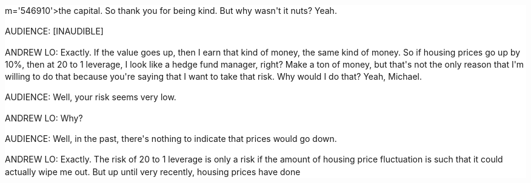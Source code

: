  m='546910'>the</span> <span m='547000'>capital.</span> <span
  m='548420'>So</span> <span m='549040'>thank</span> <span m='549310'>you</span>
  <span m='549400'>for</span> <span m='549550'>being</span> <span
  m='549760'>kind.</span> <span m='550920'>But</span> <span
  m='551110'>why</span> <span m='551350'>wasn't</span> <span
  m='551650'>it</span> <span m='551710'>nuts?</span> <span
  m='552310'>Yeah.</span> </p><p><span m='553436'>AUDIENCE:</span> <span
  m='553510'>[INAUDIBLE]</span> </p><p><span m='556580'>ANDREW LO:</span> <span
  m='556747'>Exactly.</span> <span m='557250'>If</span> <span
  m='557420'>the</span> <span m='557510'>value</span> <span
  m='557870'>goes</span> <span m='558170'>up,</span> <span
  m='558860'>then</span> <span m='559280'>I</span> <span m='559550'>earn</span>
  <span m='560420'>that</span> <span m='560690'>kind</span> <span
  m='560990'>of</span> <span m='561230'>money,</span> <span
  m='561770'>the</span> <span m='561960'>same</span> <span
  m='562190'>kind</span> <span m='562310'>of</span> <span
  m='562370'>money.</span> <span m='562800'>So</span> <span m='562850'>if</span>
  <span m='562940'>housing</span> <span m='563270'>prices</span> <span
  m='563540'>go</span> <span m='563720'>up</span> <span m='563840'>by</span>
  <span m='563960'>10%,</span> <span m='565320'>then</span> <span
  m='565940'>at</span> <span m='566060'>20</span> <span m='566420'>to</span>
  <span m='566510'>1</span> <span m='566720'>leverage,</span> <span
  m='568340'>I</span> <span m='568430'>look</span> <span m='568580'>like</span>
  <span m='568700'>a</span> <span m='568760'>hedge</span> <span
  m='568940'>fund</span> <span m='569090'>manager,</span> <span
  m='569780'>right?</span> <span m='570410'>Make</span> <span
  m='570560'>a</span> <span m='570620'>ton</span> <span m='570770'>of</span>
  <span m='570830'>money,</span> <span m='571590'>but</span> <span
  m='571640'>that's</span> <span m='571880'>not</span> <span
  m='572180'>the</span> <span m='572420'>only</span> <span
  m='572750'>reason</span> <span m='573140'>that</span> <span
  m='573320'>I'm</span> <span m='573470'>willing</span> <span
  m='573770'>to</span> <span m='573860'>do</span> <span m='573950'>that</span>
  <span m='574160'>because</span> <span m='574430'>you're</span> <span
  m='574730'>saying</span> <span m='574970'>that</span> <span
  m='575120'>I</span> <span m='575210'>want</span> <span m='575390'>to</span>
  <span m='575450'>take</span> <span m='575630'>that</span> <span
  m='575810'>risk.</span> <span m='577580'>Why</span> <span
  m='577970'>would</span> <span m='578120'>I</span> <span m='578510'>do</span>
  <span m='578780'>that?</span> <span m='579170'>Yeah,</span> <span
  m='579440'>Michael.</span> </p><p><span m='580754'>AUDIENCE:</span> <span
  m='580877'>Well,</span> <span m='581000'>your</span> <span
  m='581123'>risk</span> <span m='581246'>seems very low.</span> </p><p><span
  m='582230'>ANDREW LO:</span> <span m='582365'>Why?</span> </p><p><span
  m='583424'>AUDIENCE:</span> <span m='583655'>Well,</span> <span m='583886'>in
  the past,</span> <span m='584348'>there's nothing to indicate</span> <span
  m='584810'>that prices would go</span> <span m='585272'>down.</span>
  </p><p><span m='585740'>ANDREW LO:</span> <span m='585897'>Exactly.</span>
  <span m='587210'>The</span> <span m='587360'>risk</span> <span
  m='588380'>of</span> <span m='588560'>20</span> <span m='588890'>to</span>
  <span m='589010'>1</span> <span m='589190'>leverage</span> <span
  m='590330'>is</span> <span m='590510'>only</span> <span m='590960'>a</span>
  <span m='591050'>risk</span> <span m='592130'>if</span> <span
  m='592490'>the</span> <span m='592940'>amount</span> <span
  m='593540'>of</span> <span m='593780'>housing</span> <span
  m='594260'>price</span> <span m='594530'>fluctuation</span> <span
  m='595460'>is</span> <span m='595580'>such</span> <span m='595940'>that</span>
  <span m='596450'>it</span> <span m='596540'>could</span> <span
  m='596690'>actually</span> <span m='597020'>wipe</span> <span
  m='597350'>me</span> <span m='597560'>out.</span> <span m='598310'>But</span>
  <span m='598580'>up</span> <span m='598790'>until</span> <span
  m='599450'>very</span> <span m='599750'>recently,</span> <span
  m='600830'>housing</span> <span m='601190'>prices</span> <span
  m='601580'>have</span> <span m='601730'>done</span> <span